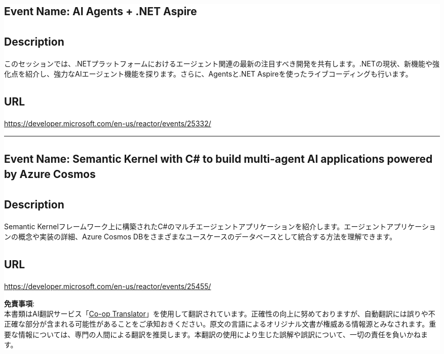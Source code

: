 ## Event Name: AI Agents + .NET Aspire

## Description

このセッションでは、.NETプラットフォームにおけるエージェント関連の最新の注目すべき開発を共有します。.NETの現状、新機能や強化点を紹介し、強力なAIエージェント機能を探ります。さらに、Agentsと.NET Aspireを使ったライブコーディングも行います。

## URL
<https://developer.microsoft.com/en-us/reactor/events/25332/>

---

## Event Name: Semantic Kernel with C# to build multi-agent AI applications powered by Azure Cosmos

## Description

Semantic Kernelフレームワーク上に構築されたC#のマルチエージェントアプリケーションを紹介します。エージェントアプリケーションの概念や実装の詳細、Azure Cosmos DBをさまざまなユースケースのデータベースとして統合する方法を理解できます。

## URL
<https://developer.microsoft.com/en-us/reactor/events/25455/>

**免責事項**:  
本書類はAI翻訳サービス「[Co-op Translator](https://github.com/Azure/co-op-translator)」を使用して翻訳されています。正確性の向上に努めておりますが、自動翻訳には誤りや不正確な部分が含まれる可能性があることをご承知おきください。原文の言語によるオリジナル文書が権威ある情報源とみなされます。重要な情報については、専門の人間による翻訳を推奨します。本翻訳の使用により生じた誤解や誤訳について、一切の責任を負いかねます。
